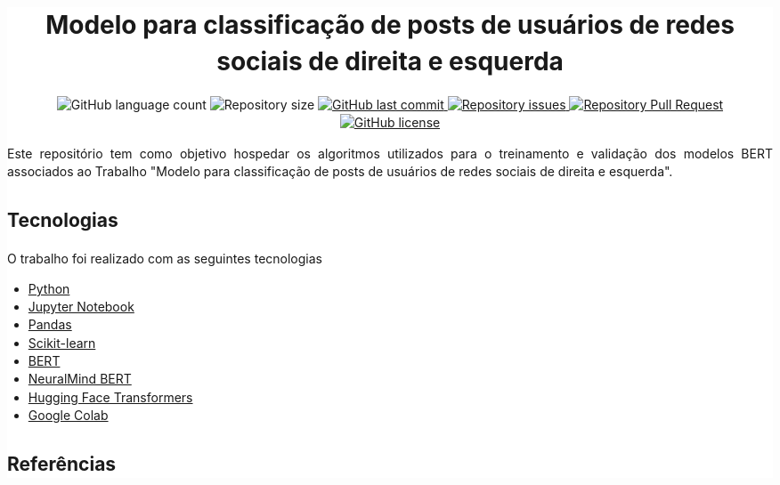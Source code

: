 <h1 align="center"> Modelo para classificação de posts de
usuários de redes sociais de direita e
esquerda
 </h1>

<p align="center">
  <img alt="GitHub language count" src="https://img.shields.io/github/languages/count/LucasPereiraMiranda/fine-tuned-BERT-models-for-political-leaning-detection">

  <img alt="Repository size" src="https://img.shields.io/github/repo-size/LucasPereiraMiranda/fine-tuned-BERT-models-for-political-leaning-detection">
  
  <a href="https://github.com/LucasPereiraMiranda/fine-tuned-BERT-models-for-political-leaning-detection/commits/master">
    <img alt="GitHub last commit" src="https://img.shields.io/github/last-commit/LucasPereiraMiranda/fine-tuned-BERT-models-for-political-leaning-detection">
  </a>

  <a href="https://github.com/LucasPereiraMiranda/LucasPereiraMiranda/fine-tuned-BERT-models-for-political-leaning-detection/issues">
    <img alt="Repository issues" src="https://img.shields.io/github/issues/LucasPereiraMiranda/fine-tuned-BERT-models-for-political-leaning-detection">
  </a>

  <a href="https://github.com/LucasPereiraMiranda/fine-tuned-BERT-models-for-political-leaning-detection/issues-pr/">
    <img alt="Repository Pull Request" src="https://img.shields.io/github/issues-pr/LucasPereiraMiranda/fine-tuned-BERT-models-for-political-leaning-detection">
  </a>

  <a href="https://github.com/LucasPereiraMiranda/fine-tuned-BERT-models-for-political-leaning-detection/issues">
    <img alt="GitHub license" src="https://img.shields.io/github/license/LucasPereiraMiranda/fine-tuned-BERT-models-for-political-leaning-detection">
  </a>
</p>

<p align="justify"> Este repositório tem como objetivo hospedar os algoritmos utilizados para o treinamento e validação dos modelos BERT associados ao Trabalho "Modelo para classificação de posts de usuários de redes sociais de direita e esquerda".
</p>

## Tecnologias

O trabalho foi realizado com as seguintes tecnologias

- [Python](https://www.python.org/)
- [Jupyter Notebook](https://jupyter.org/)
- [Pandas](https://pandas.pydata.org/)
- [Scikit-learn](https://scikit-learn.org/stable/)
- [BERT](https://github.com/google-research/bert)
- [NeuralMind BERT](https://github.com/neuralmind-ai/portuguese-bert)
- [Hugging Face Transformers](https://github.com/huggingface/transformers)
- [Google Colab](https://colab.research.google.com/)

## Referências
